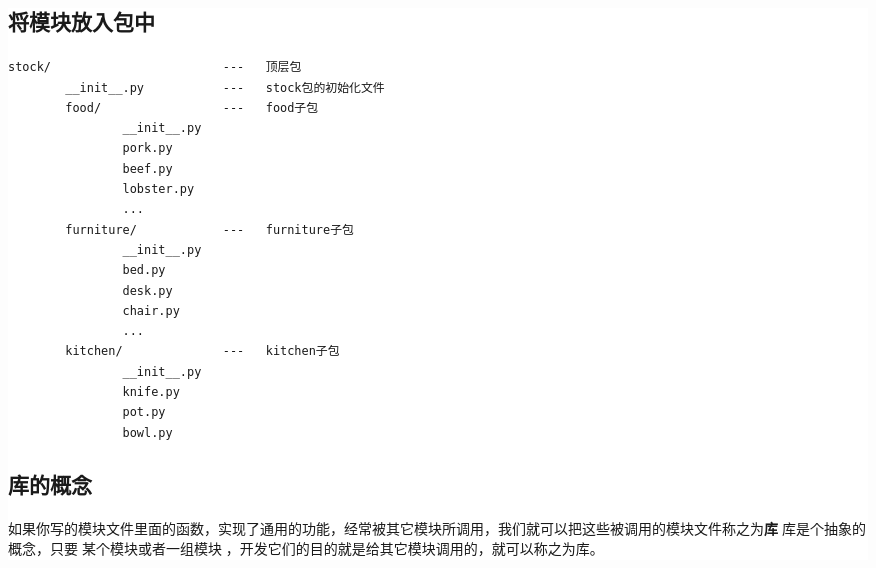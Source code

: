 ## 将模块放入包中
```
stock/                        ---   顶层包
        __init__.py           ---   stock包的初始化文件
        food/                 ---   food子包
                __init__.py
                pork.py
                beef.py
                lobster.py
                ...
        furniture/            ---   furniture子包
                __init__.py
                bed.py
                desk.py
                chair.py
                ...
        kitchen/              ---   kitchen子包
                __init__.py
                knife.py
                pot.py
                bowl.py
```

## 库的概念
如果你写的模块文件里面的函数，实现了通用的功能，经常被其它模块所调用，我们就可以把这些被调用的模块文件称之为**库** 
库是个抽象的概念，只要 某个模块或者一组模块 ，开发它们的目的就是给其它模块调用的，就可以称之为库。